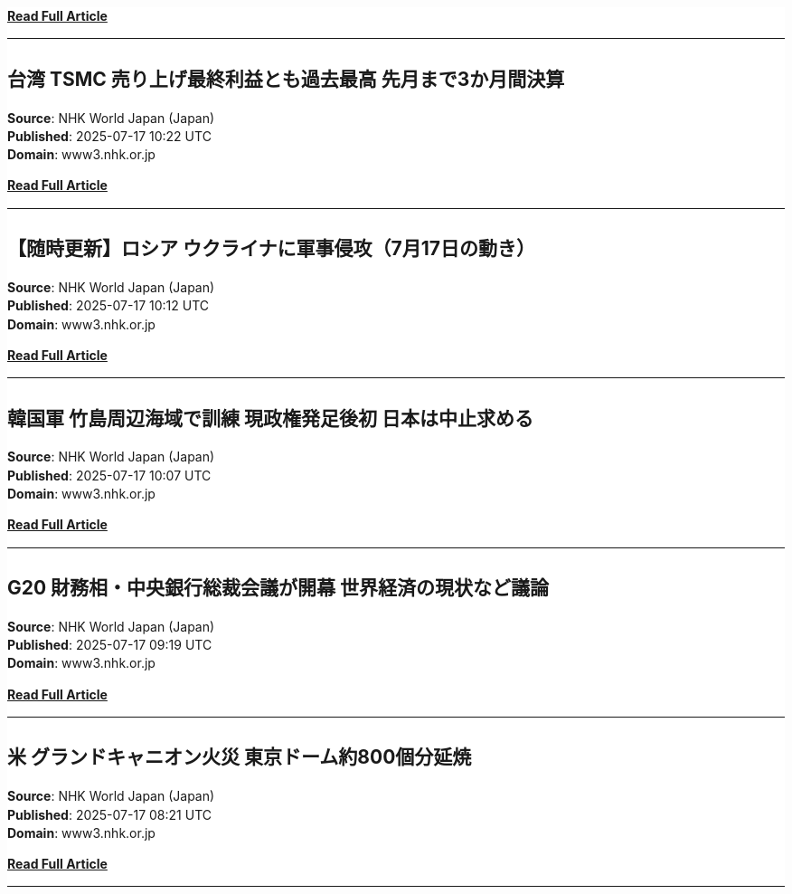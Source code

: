 **[Read Full Article](http://www3.nhk.or.jp/news/html/20250717/k10014866651000.html)**

---

## 台湾 TSMC 売り上げ最終利益とも過去最高 先月まで3か月間決算

**Source**: NHK World Japan (Japan)  
**Published**: 2025-07-17 10:22 UTC  
**Domain**: www3.nhk.or.jp

**[Read Full Article](http://www3.nhk.or.jp/news/html/20250717/k10014866711000.html)**

---

## 【随時更新】ロシア ウクライナに軍事侵攻（7月17日の動き）

**Source**: NHK World Japan (Japan)  
**Published**: 2025-07-17 10:12 UTC  
**Domain**: www3.nhk.or.jp

**[Read Full Article](http://www3.nhk.or.jp/news/html/20250717/k10014834581000.html)**

---

## 韓国軍 竹島周辺海域で訓練 現政権発足後初 日本は中止求める

**Source**: NHK World Japan (Japan)  
**Published**: 2025-07-17 10:07 UTC  
**Domain**: www3.nhk.or.jp

**[Read Full Article](http://www3.nhk.or.jp/news/html/20250717/k10014866691000.html)**

---

## G20 財務相・中央銀行総裁会議が開幕 世界経済の現状など議論

**Source**: NHK World Japan (Japan)  
**Published**: 2025-07-17 09:19 UTC  
**Domain**: www3.nhk.or.jp

**[Read Full Article](http://www3.nhk.or.jp/news/html/20250717/k10014866331000.html)**

---

## 米 グランドキャニオン火災 東京ドーム約800個分延焼

**Source**: NHK World Japan (Japan)  
**Published**: 2025-07-17 08:21 UTC  
**Domain**: www3.nhk.or.jp

**[Read Full Article](http://www3.nhk.or.jp/news/html/20250717/k10014865941000.html)**

---
